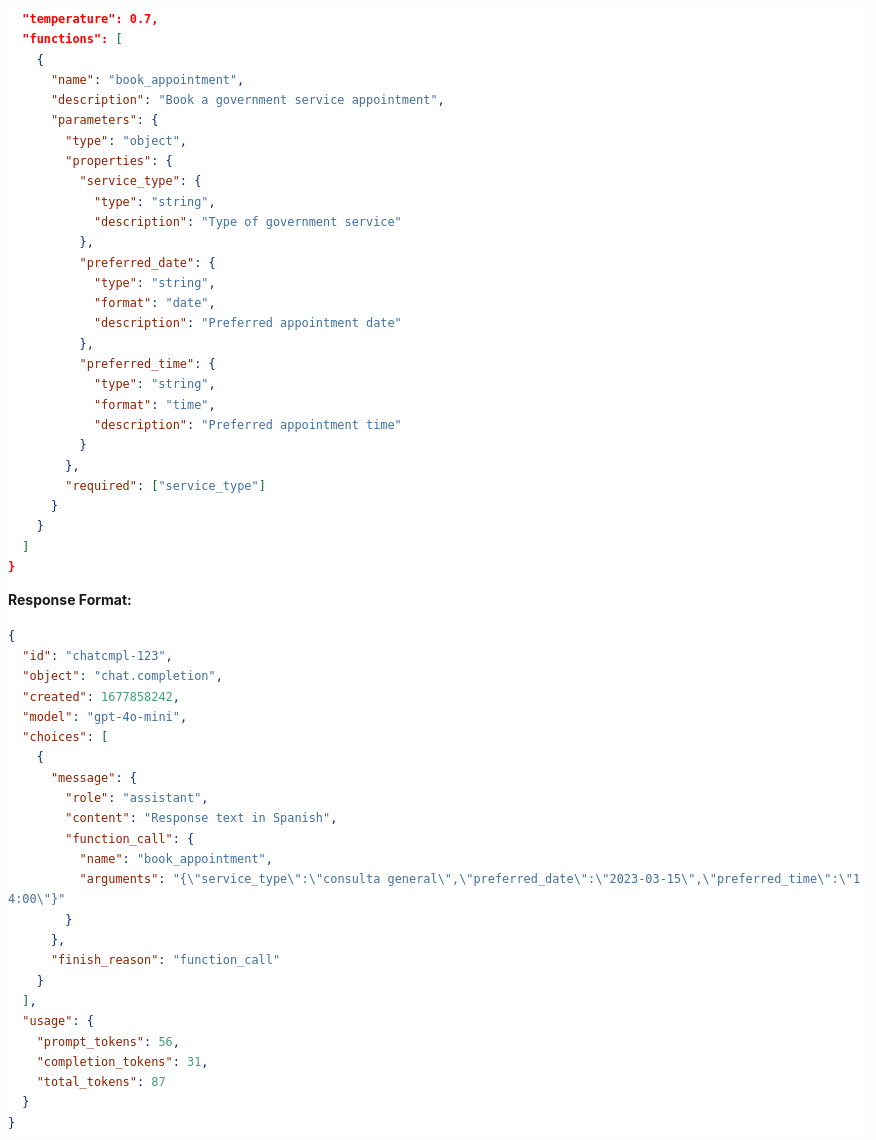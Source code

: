 ```json
  "temperature": 0.7,
  "functions": [
    {
      "name": "book_appointment",
      "description": "Book a government service appointment",
      "parameters": {
        "type": "object",
        "properties": {
          "service_type": {
            "type": "string",
            "description": "Type of government service"
          },
          "preferred_date": {
            "type": "string",
            "format": "date",
            "description": "Preferred appointment date"
          },
          "preferred_time": {
            "type": "string",
            "format": "time",
            "description": "Preferred appointment time"
          }
        },
        "required": ["service_type"]
      }
    }
  ]
}
```

**Response Format:**
```json
{
  "id": "chatcmpl-123",
  "object": "chat.completion",
  "created": 1677858242,
  "model": "gpt-4o-mini",
  "choices": [
    {
      "message": {
        "role": "assistant",
        "content": "Response text in Spanish",
        "function_call": {
          "name": "book_appointment",
          "arguments": "{\"service_type\":\"consulta general\",\"preferred_date\":\"2023-03-15\",\"preferred_time\":\"14:00\"}"
        }
      },
      "finish_reason": "function_call"
    }
  ],
  "usage": {
    "prompt_tokens": 56,
    "completion_tokens": 31,
    "total_tokens": 87
  }
}
```
